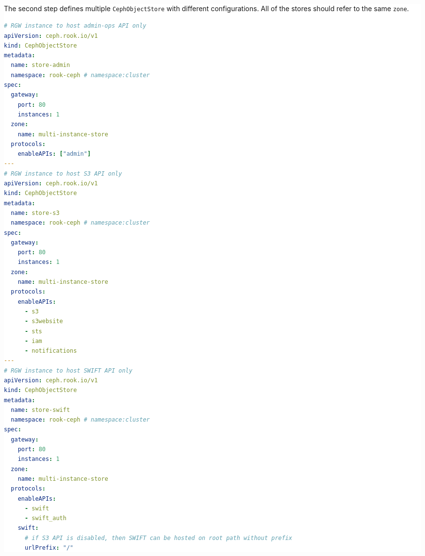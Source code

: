 The second step defines multiple `CephObjectStore` with different configurations. All of the stores should refer to the same `zone`.

```yaml
# RGW instance to host admin-ops API only
apiVersion: ceph.rook.io/v1
kind: CephObjectStore
metadata:
  name: store-admin
  namespace: rook-ceph # namespace:cluster
spec:
  gateway:
    port: 80
    instances: 1
  zone:
    name: multi-instance-store
  protocols:
    enableAPIs: ["admin"]
---
# RGW instance to host S3 API only
apiVersion: ceph.rook.io/v1
kind: CephObjectStore
metadata:
  name: store-s3
  namespace: rook-ceph # namespace:cluster
spec:
  gateway:
    port: 80
    instances: 1
  zone:
    name: multi-instance-store
  protocols:
    enableAPIs:
      - s3
      - s3website
      - sts
      - iam
      - notifications
---
# RGW instance to host SWIFT API only
apiVersion: ceph.rook.io/v1
kind: CephObjectStore
metadata:
  name: store-swift
  namespace: rook-ceph # namespace:cluster
spec:
  gateway:
    port: 80
    instances: 1
  zone:
    name: multi-instance-store
  protocols:
    enableAPIs:
      - swift
      - swift_auth
    swift:
      # if S3 API is disabled, then SWIFT can be hosted on root path without prefix
      urlPrefix: "/"
```
